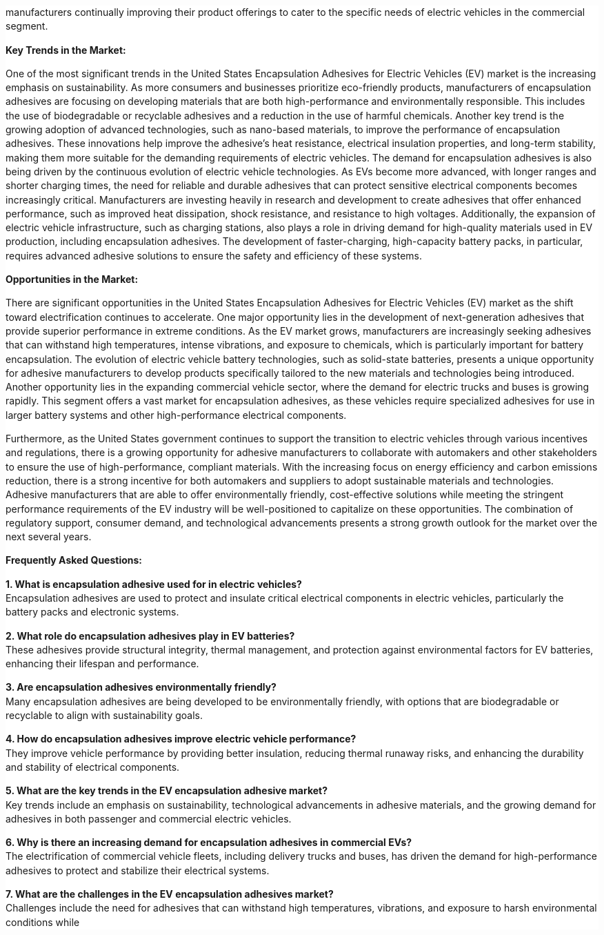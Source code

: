 manufacturers continually improving their product offerings to cater to the specific needs of electric vehicles in the commercial segment.</p> <p><strong>Key Trends in the Market:</strong></p> <p>One of the most significant trends in the United States Encapsulation Adhesives for Electric Vehicles (EV) market is the increasing emphasis on sustainability. As more consumers and businesses prioritize eco-friendly products, manufacturers of encapsulation adhesives are focusing on developing materials that are both high-performance and environmentally responsible. This includes the use of biodegradable or recyclable adhesives and a reduction in the use of harmful chemicals. Another key trend is the growing adoption of advanced technologies, such as nano-based materials, to improve the performance of encapsulation adhesives. These innovations help improve the adhesive’s heat resistance, electrical insulation properties, and long-term stability, making them more suitable for the demanding requirements of electric vehicles. The demand for encapsulation adhesives is also being driven by the continuous evolution of electric vehicle technologies. As EVs become more advanced, with longer ranges and shorter charging times, the need for reliable and durable adhesives that can protect sensitive electrical components becomes increasingly critical. Manufacturers are investing heavily in research and development to create adhesives that offer enhanced performance, such as improved heat dissipation, shock resistance, and resistance to high voltages. Additionally, the expansion of electric vehicle infrastructure, such as charging stations, also plays a role in driving demand for high-quality materials used in EV production, including encapsulation adhesives. The development of faster-charging, high-capacity battery packs, in particular, requires advanced adhesive solutions to ensure the safety and efficiency of these systems.</p> <p><strong>Opportunities in the Market:</strong></p> <p>There are significant opportunities in the United States Encapsulation Adhesives for Electric Vehicles (EV) market as the shift toward electrification continues to accelerate. One major opportunity lies in the development of next-generation adhesives that provide superior performance in extreme conditions. As the EV market grows, manufacturers are increasingly seeking adhesives that can withstand high temperatures, intense vibrations, and exposure to chemicals, which is particularly important for battery encapsulation. The evolution of electric vehicle battery technologies, such as solid-state batteries, presents a unique opportunity for adhesive manufacturers to develop products specifically tailored to the new materials and technologies being introduced. Another opportunity lies in the expanding commercial vehicle sector, where the demand for electric trucks and buses is growing rapidly. This segment offers a vast market for encapsulation adhesives, as these vehicles require specialized adhesives for use in larger battery systems and other high-performance electrical components.</p> <p>Furthermore, as the United States government continues to support the transition to electric vehicles through various incentives and regulations, there is a growing opportunity for adhesive manufacturers to collaborate with automakers and other stakeholders to ensure the use of high-performance, compliant materials. With the increasing focus on energy efficiency and carbon emissions reduction, there is a strong incentive for both automakers and suppliers to adopt sustainable materials and technologies. Adhesive manufacturers that are able to offer environmentally friendly, cost-effective solutions while meeting the stringent performance requirements of the EV industry will be well-positioned to capitalize on these opportunities. The combination of regulatory support, consumer demand, and technological advancements presents a strong growth outlook for the market over the next several years.</p> <p><strong>Frequently Asked Questions:</strong></p> <p><strong>1. What is encapsulation adhesive used for in electric vehicles?</strong><br> Encapsulation adhesives are used to protect and insulate critical electrical components in electric vehicles, particularly the battery packs and electronic systems.</p> <p><strong>2. What role do encapsulation adhesives play in EV batteries?</strong><br> These adhesives provide structural integrity, thermal management, and protection against environmental factors for EV batteries, enhancing their lifespan and performance.</p> <p><strong>3. Are encapsulation adhesives environmentally friendly?</strong><br> Many encapsulation adhesives are being developed to be environmentally friendly, with options that are biodegradable or recyclable to align with sustainability goals.</p> <p><strong>4. How do encapsulation adhesives improve electric vehicle performance?</strong><br> They improve vehicle performance by providing better insulation, reducing thermal runaway risks, and enhancing the durability and stability of electrical components.</p> <p><strong>5. What are the key trends in the EV encapsulation adhesive market?</strong><br> Key trends include an emphasis on sustainability, technological advancements in adhesive materials, and the growing demand for adhesives in both passenger and commercial electric vehicles.</p> <p><strong>6. Why is there an increasing demand for encapsulation adhesives in commercial EVs?</strong><br> The electrification of commercial vehicle fleets, including delivery trucks and buses, has driven the demand for high-performance adhesives to protect and stabilize their electrical systems.</p> <p><strong>7. What are the challenges in the EV encapsulation adhesives market?</strong><br> Challenges include the need for adhesives that can withstand high temperatures, vibrations, and exposure to harsh environmental conditions while
